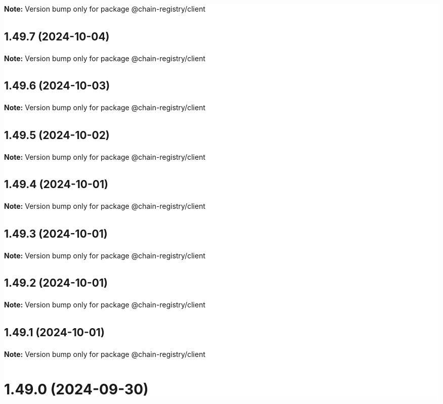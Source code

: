 **Note:** Version bump only for package @chain-registry/client





## 1.49.7 (2024-10-04)

**Note:** Version bump only for package @chain-registry/client





## 1.49.6 (2024-10-03)

**Note:** Version bump only for package @chain-registry/client





## 1.49.5 (2024-10-02)

**Note:** Version bump only for package @chain-registry/client





## 1.49.4 (2024-10-01)

**Note:** Version bump only for package @chain-registry/client





## 1.49.3 (2024-10-01)

**Note:** Version bump only for package @chain-registry/client





## 1.49.2 (2024-10-01)

**Note:** Version bump only for package @chain-registry/client





## 1.49.1 (2024-10-01)

**Note:** Version bump only for package @chain-registry/client





# 1.49.0 (2024-09-30)

